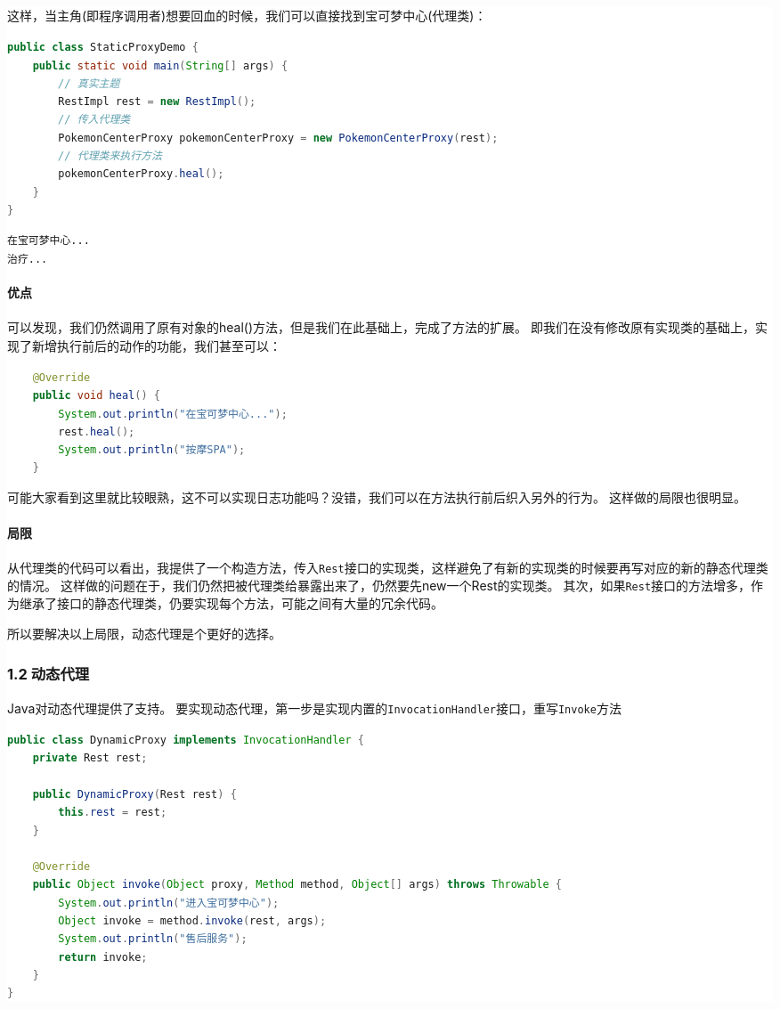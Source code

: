 这样，当主角(即程序调用者)想要回血的时候，我们可以直接找到宝可梦中心(代理类)：
```java
public class StaticProxyDemo {
    public static void main(String[] args) {
        // 真实主题
        RestImpl rest = new RestImpl();
        // 传入代理类
        PokemonCenterProxy pokemonCenterProxy = new PokemonCenterProxy(rest);
        // 代理类来执行方法
        pokemonCenterProxy.heal();
    }
}
```
```
在宝可梦中心...
治疗...
```
#### 优点
可以发现，我们仍然调用了原有对象的heal()方法，但是我们在此基础上，完成了方法的扩展。
即我们在没有修改原有实现类的基础上，实现了新增执行前后的动作的功能，我们甚至可以：
```java
    @Override
    public void heal() {
        System.out.println("在宝可梦中心...");
        rest.heal();
        System.out.println("按摩SPA");
    }
```
可能大家看到这里就比较眼熟，这不可以实现日志功能吗？没错，我们可以在方法执行前后织入另外的行为。
这样做的局限也很明显。

#### 局限
从代理类的代码可以看出，我提供了一个构造方法，传入`Rest`接口的实现类，这样避免了有新的实现类的时候要再写对应的新的静态代理类的情况。
这样做的问题在于，我们仍然把被代理类给暴露出来了，仍然要先new一个Rest的实现类。
其次，如果`Rest`接口的方法增多，作为继承了接口的静态代理类，仍要实现每个方法，可能之间有大量的冗余代码。

所以要解决以上局限，动态代理是个更好的选择。

### 1.2 动态代理
Java对动态代理提供了支持。
要实现动态代理，第一步是实现内置的`InvocationHandler`接口，重写`Invoke`方法

```java
public class DynamicProxy implements InvocationHandler {
    private Rest rest;

    public DynamicProxy(Rest rest) {
        this.rest = rest;
    }

    @Override
    public Object invoke(Object proxy, Method method, Object[] args) throws Throwable {
        System.out.println("进入宝可梦中心");
        Object invoke = method.invoke(rest, args);
        System.out.println("售后服务");
        return invoke;
    }
}
```
